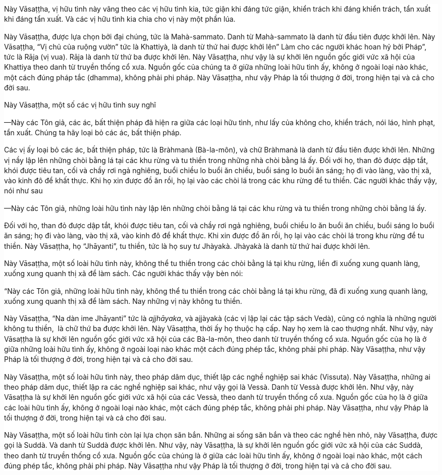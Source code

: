 Này Vāsaṭṭha, vị hữu tình này vâng theo các vị hữu tình kia, tức giận khi đáng tức giận, khiển trách khi đáng khiển trách, tẩn xuất khi đáng tẩn xuất. Và các vị hữu tình kia chia cho vị này một phần lúa.

Này Vāsaṭṭha, được lựa chọn bởi đại chúng, tức là Mahà-sammato. Danh từ Mahà-sammato là danh từ đầu tiên được khởi lên. Này Vāsaṭṭha, “Vị chủ của ruộng vườn” tức là Khattiyà, là danh từ thứ hai được khởi lên” Làm cho các người khác hoan hỷ bởi Pháp”, tức là Rāja (vị vua). Rāja là danh từ thứ ba được khởi lên. Này Vāsaṭṭha, như vậy là sự khởi lên nguồn gốc giới vức xã hội của Khattiya theo danh từ truyền thống cổ xưa. Nguồn gốc của chúng ta ở giữa những loài hữu tình ấy, không ở ngoài loại nào khác, một cách đúng pháp tắc (dhamma), không phải phi pháp. Này Vāsaṭṭha, như vậy Pháp là tối thượng ở đời, trong hiện tại và cả cho đời sau.

Này Vāsaṭṭha, một số các vị hữu tình suy nghĩ

—Này các Tôn giả, các ác, bất thiện pháp đã hiện ra giữa các loại hữu tình, như lấy của không cho, khiển trách, nói láo, hình phạt, tẩn xuất. Chúng ta hãy loại bỏ các ác, bất thiện pháp.

Các vị ấy loại bỏ các ác, bất thiện pháp, tức là Bràhmanà (Bà-la-môn), và chữ Bràhmanà là danh từ đầu tiên được khởi lên. Những vị nầy lập lên những chòi bằng lá tại các khu rừng và tu thiền trong những nhà chòi bằng lá ấy. Ðối với họ, than đỏ được dập tắt, khói được tiêu tan, cối và chầy rơi ngả nghiêng, buổi chiều lo buổi ăn chiều, buổi sáng lo buổi ăn sáng; họ đi vào làng, vào thị xã, vào kinh đô để khất thực. Khi họ xin được đồ ăn rồi, họ lại vào các chòi lá trong các khu rừng để tu thiền. Các người khác thấy vậy, nói như sau

—Này các Tôn giả, những loài hữu tình này lập lên những chòi bằng lá tại các khu rừng và tu thiền trong những chòi bằng lá ấy.

Ðối với họ, than đỏ được dập tắt, khói được tiêu tan, cối và chầy rơi ngả nghiêng, buổi chiều lo ăn buổi ăn chiều, buổi sáng lo buổi ăn sáng; họ đi vào làng, vào thị xã, vào kinh đô để khất thực. Khi xin được đồ ăn rồi, họ lại vào các chòi lá trong khu rừng để tu thiền. Này Vāsaṭṭha, họ “Jhāyanti”, tu thiền, tức là họ suy tư Jhàyakà. Jhàyakà là danh từ thứ hai được khởi lên.

Này Vāsaṭṭha, một số loài hữu tình này, không thể tu thiền trong các chòi bằng lá tại khu rừng, liền đi xuống xung quanh làng, xuống xung quanh thị xã để làm sách. Các người khác thấy vậy bèn nói:

“Này các Tôn giả, những loài hữu tình này, không thể tu thiền trong các chòi bằng lá tại khu rừng, đã đi xuống xung quanh làng, xuống xung quanh thị xã để làm sách. Nay những vị này không tu thiền.

Này Vāsaṭṭha, “Na dàn ime Jhāyanti” tức là _ajjhāyaka_, và ajjàyakà (các vị lập lại các tập sách Vedà), cũng có nghĩa là những người không tu thiền,  là chữ thứ ba được khởi lên. Này Vāsaṭṭha, thời ấy họ thuộc hạ cấp. Nay họ xem là cao thượng nhất. Như vậy, này Vāsaṭṭha là sự khởi lên nguồn gốc giới vức xã hội của các Bà-la-môn, theo danh từ truyền thống cổ xưa. Nguồn gốc của họ là ở giữa những loài hữu tình ấy, không ở ngoài loại nào khác một cách đúng phép tắc, không phải phi pháp. Này Vāsaṭṭha, như vậy Pháp là tối thượng ở đời, trong hiện tại và cả cho đời sau.

Này Vāsaṭṭha, một số loài hữu tình này, theo pháp dâm dục, thiết lập các nghề nghiệp sai khác (Vissuta). Này Vāsaṭṭha, những ai theo pháp dâm dục, thiết lập ra các nghề nghiệp sai khác, như vậy gọi là Vessà. Danh từ Vessà được khởi lên. Như vậy, này Vāsaṭṭha là sự khởi lên nguồn gốc giới vức xã hội của các Vessà, theo danh từ truyền thống cổ xưa. Nguồn gốc của họ là ở giữa các loài hữu tình ấy, không ở ngoài loại nào khác, một cách đúng phép tắc, không phải phi pháp. Này Vāsaṭṭha, như vậy Pháp là tối thượng ở đời, trong hiện tại và cả cho đời sau.

Này Vāsaṭṭha, một số loài hữu tình còn lại lựa chọn săn bắn. Những ai sống săn bắn và theo các nghề hèn nhỏ, này Vāsaṭṭha, được gọi là Suddà. Và danh từ Suddà được khởi lên. Như vậy, này Vāsaṭṭha, là sự khởi lên nguồn gốc giới vức xã hội của các Suddà, theo danh từ truyền thống cổ xưa. Nguồn gốc của chúng là ở giữa các loài hữu tình ấy, không ở ngoài loại nào khác, một cách đúng phép tắc, không phải phi pháp. Này Vāsaṭṭha như vậy Pháp là tối thượng ở đời, trong hiện tại và cả cho đời sau.
